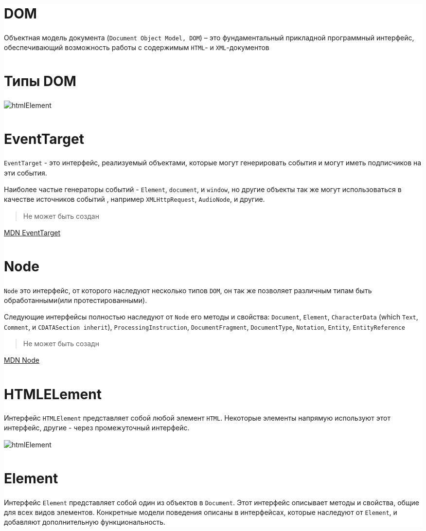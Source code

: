 # DOM

Объектная модель документа (`Document Object Model, DOM`) – это фундаментальный прикладной программный интерфейс, обеспечивающий возможность работы с содержимым `HTML`- и `XML`-документов

# Типы DOM

![htmlElement](/data/htmlelement.png)

# EventTarget

`EventTarget` - это интерфейс, реализуемый объектами, которые могут генерировать события и могут иметь подписчиков на эти события.

Наиболее частые генераторы событий - `Element`, `document`, и `window`,  но другие объекты так же могут использоваться в качестве источников событий , например `XMLHttpRequest`, `AudioNode`, и другие.

> Не может быть создан

[MDN EventTarget](https://developer.mozilla.org/ru/docs/Web/API/EventTarget)

# Node

`Node` это интерфейс, от которого наследуют несколько типов `DOM`, он так же позволяет различным типам быть обработанными(или протестированными).

Следующие интерфейсы полностью наследуют от `Node` его методы и свойства: `Document`, `Element`, `CharacterData` (which `Text`, `Comment`, и `CDATASection inherit`), `ProcessingInstruction`, `DocumentFragment`, `DocumentType`, `Notation`, `Entity`, `EntityReference`

> Не может быть созадн

[MDN Node](https://developer.mozilla.org/ru/docs/Web/API/Node)


# HTMLELement

Интерфейс `HTMLElement` представляет собой любой элемент `HTML`. Некоторые элементы напрямую используют этот интерфейс, другие - через промежуточный интерфейс.

![htmlElement](/data/htmlelement.png)


# Element

Интерфейс `Element` представляет собой один из объектов в `Document`. Этот интерфейс описывает методы и свойства, общие для всех видов элементов. Конкретные модели поведения описаны в интерфейсах, которые наследуют от `Element`, и добавляют дополнительную функциональность.
